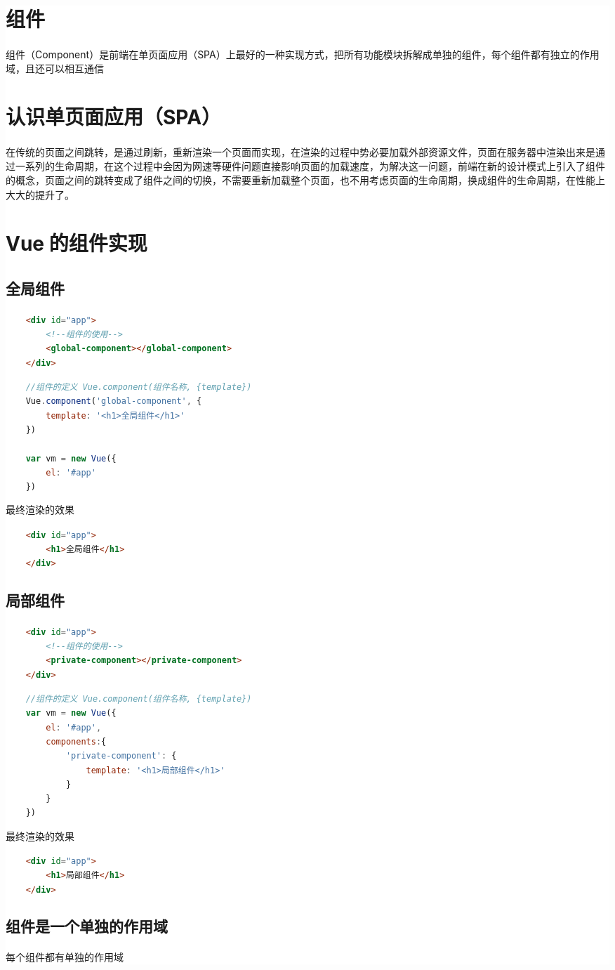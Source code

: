 # 组件
组件（Component）是前端在单页面应用（SPA）上最好的一种实现方式，把所有功能模块拆解成单独的组件，每个组件都有独立的作用域，且还可以相互通信



# 认识单页面应用（SPA）
在传统的页面之间跳转，是通过刷新，重新渲染一个页面而实现，在渲染的过程中势必要加载外部资源文件，页面在服务器中渲染出来是通过一系列的生命周期，在这个过程中会因为网速等硬件问题直接影响页面的加载速度，为解决这一问题，前端在新的设计模式上引入了组件的概念，页面之间的跳转变成了组件之间的切换，不需要重新加载整个页面，也不用考虑页面的生命周期，换成组件的生命周期，在性能上大大的提升了。

# Vue 的组件实现
## 全局组件
```html
    <div id="app">
        <!--组件的使用-->
        <global-component></global-component>
    </div>
```
```javascript
    //组件的定义 Vue.component(组件名称, {template})
    Vue.component('global-component', {
        template: '<h1>全局组件</h1>'
    })

    var vm = new Vue({
        el: '#app'
    })
```
最终渲染的效果
```html
    <div id="app">
        <h1>全局组件</h1>
    </div>
```
## 局部组件
```html
    <div id="app">
        <!--组件的使用-->
        <private-component></private-component>
    </div>
```
```javascript
    //组件的定义 Vue.component(组件名称, {template})
    var vm = new Vue({
        el: '#app',
        components:{
            'private-component': {
                template: '<h1>局部组件</h1>'
            }
        }
    })
```
最终渲染的效果
```html
    <div id="app">
        <h1>局部组件</h1>
    </div>
```
## 组件是一个单独的作用域
每个组件都有单独的作用域
```html
```